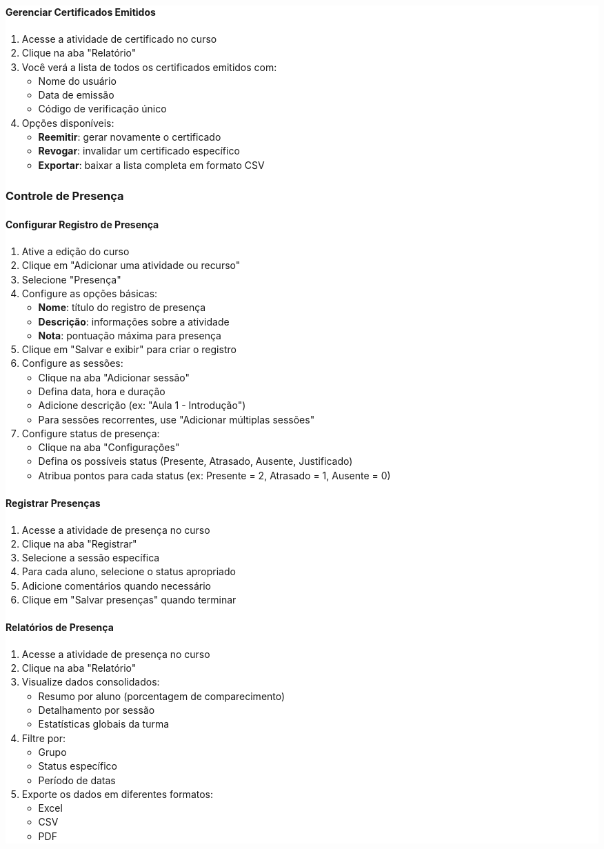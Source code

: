 #### Gerenciar Certificados Emitidos

1. Acesse a atividade de certificado no curso
2. Clique na aba "Relatório"
3. Você verá a lista de todos os certificados emitidos com:
   - Nome do usuário
   - Data de emissão
   - Código de verificação único
4. Opções disponíveis:
   - **Reemitir**: gerar novamente o certificado
   - **Revogar**: invalidar um certificado específico
   - **Exportar**: baixar a lista completa em formato CSV

### Controle de Presença

#### Configurar Registro de Presença

1. Ative a edição do curso
2. Clique em "Adicionar uma atividade ou recurso"
3. Selecione "Presença"
4. Configure as opções básicas:
   - **Nome**: título do registro de presença
   - **Descrição**: informações sobre a atividade
   - **Nota**: pontuação máxima para presença
5. Clique em "Salvar e exibir" para criar o registro
6. Configure as sessões:
   - Clique na aba "Adicionar sessão"
   - Defina data, hora e duração
   - Adicione descrição (ex: "Aula 1 - Introdução")
   - Para sessões recorrentes, use "Adicionar múltiplas sessões"
7. Configure status de presença:
   - Clique na aba "Configurações"
   - Defina os possíveis status (Presente, Atrasado, Ausente, Justificado)
   - Atribua pontos para cada status (ex: Presente = 2, Atrasado = 1, Ausente = 0)

#### Registrar Presenças

1. Acesse a atividade de presença no curso
2. Clique na aba "Registrar"
3. Selecione a sessão específica
4. Para cada aluno, selecione o status apropriado
5. Adicione comentários quando necessário
6. Clique em "Salvar presenças" quando terminar

#### Relatórios de Presença

1. Acesse a atividade de presença no curso
2. Clique na aba "Relatório"
3. Visualize dados consolidados:
   - Resumo por aluno (porcentagem de comparecimento)
   - Detalhamento por sessão
   - Estatísticas globais da turma
4. Filtre por:
   - Grupo
   - Status específico
   - Período de datas
5. Exporte os dados em diferentes formatos:
   - Excel
   - CSV
   - PDF
